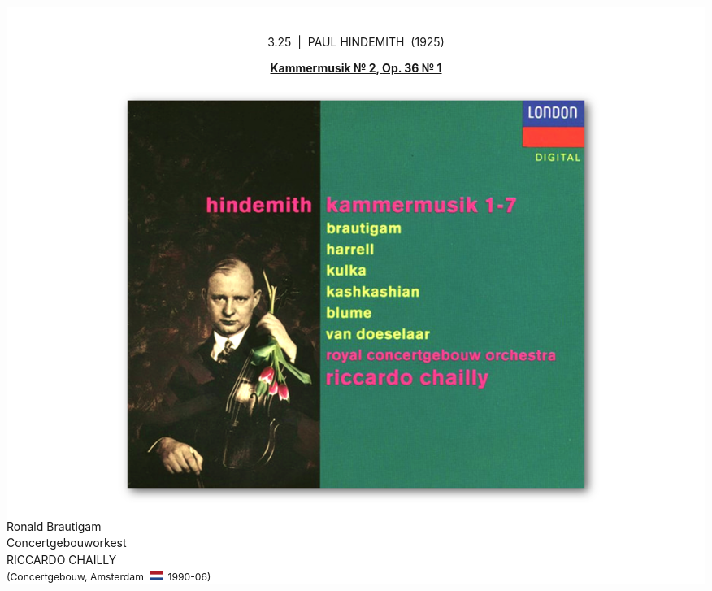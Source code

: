 <br>



<p style="text-align:center">
	3.25 &nbsp;|&nbsp; PAUL HINDEMITH &nbsp;(1925)
</p>
<p style="margin-bottom:-0.6em"> </p>
<h4 style="text-align:center"> 
<a href="https://www.youtube.com/watch?v=vpTq0oIUB3Q&list=OLAK5uy_nSKhXS9o3xmOKNsoJDt_7xg5BhFr0ab64&index=10&t=10s">
	Kammermusik № 2, <nobr>Op. 36 № 1</nobr>
</a>
</h4>

<p style="text-align:center; color:grey">
<img src="/assets/img/albums/chailly-hindemith.png" width="800"> <br>

Ronald Brautigam <br>
Concertgebouworkest <br>
RICCARDO CHAILLY
<br>
<span style="font-size:0.87em">(Concertgebouw, <nobr>Amsterdam
&nbsp;<img src="/assets/img/flags/nl.png" height="10.5" width="16"/>&nbsp; 1990-06)</nobr> </span> </p>  
